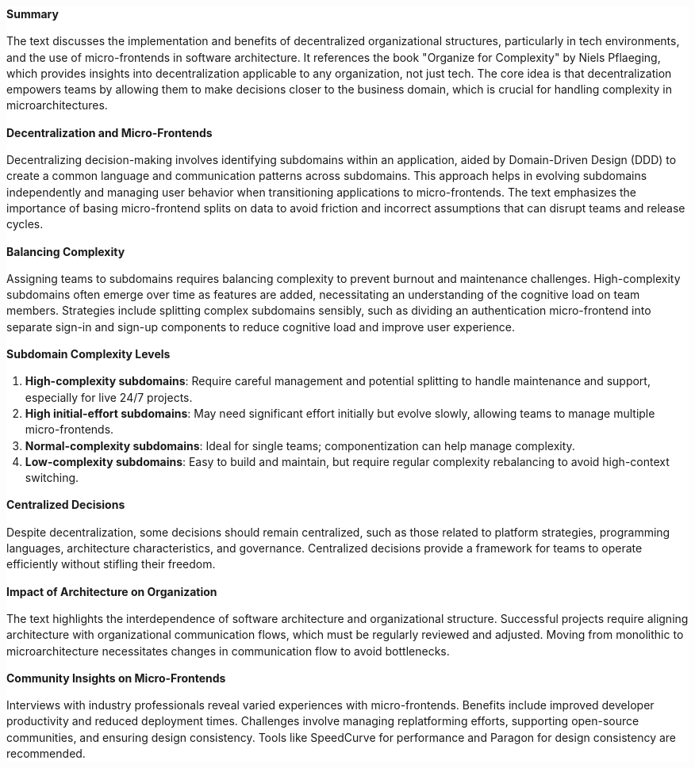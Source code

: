 

**Summary**

The text discusses the implementation and benefits of decentralized organizational structures, particularly in tech environments, and the use of micro-frontends in software architecture. It references the book "Organize for Complexity" by Niels Pflaeging, which provides insights into decentralization applicable to any organization, not just tech. The core idea is that decentralization empowers teams by allowing them to make decisions closer to the business domain, which is crucial for handling complexity in microarchitectures.

**Decentralization and Micro-Frontends**

Decentralizing decision-making involves identifying subdomains within an application, aided by Domain-Driven Design (DDD) to create a common language and communication patterns across subdomains. This approach helps in evolving subdomains independently and managing user behavior when transitioning applications to micro-frontends. The text emphasizes the importance of basing micro-frontend splits on data to avoid friction and incorrect assumptions that can disrupt teams and release cycles.

**Balancing Complexity**

Assigning teams to subdomains requires balancing complexity to prevent burnout and maintenance challenges. High-complexity subdomains often emerge over time as features are added, necessitating an understanding of the cognitive load on team members. Strategies include splitting complex subdomains sensibly, such as dividing an authentication micro-frontend into separate sign-in and sign-up components to reduce cognitive load and improve user experience.

**Subdomain Complexity Levels**

1. **High-complexity subdomains**: Require careful management and potential splitting to handle maintenance and support, especially for live 24/7 projects.
2. **High initial-effort subdomains**: May need significant effort initially but evolve slowly, allowing teams to manage multiple micro-frontends.
3. **Normal-complexity subdomains**: Ideal for single teams; componentization can help manage complexity.
4. **Low-complexity subdomains**: Easy to build and maintain, but require regular complexity rebalancing to avoid high-context switching.

**Centralized Decisions**

Despite decentralization, some decisions should remain centralized, such as those related to platform strategies, programming languages, architecture characteristics, and governance. Centralized decisions provide a framework for teams to operate efficiently without stifling their freedom.

**Impact of Architecture on Organization**

The text highlights the interdependence of software architecture and organizational structure. Successful projects require aligning architecture with organizational communication flows, which must be regularly reviewed and adjusted. Moving from monolithic to microarchitecture necessitates changes in communication flow to avoid bottlenecks.

**Community Insights on Micro-Frontends**

Interviews with industry professionals reveal varied experiences with micro-frontends. Benefits include improved developer productivity and reduced deployment times. Challenges involve managing replatforming efforts, supporting open-source communities, and ensuring design consistency. Tools like SpeedCurve for performance and Paragon for design consistency are recommended.
